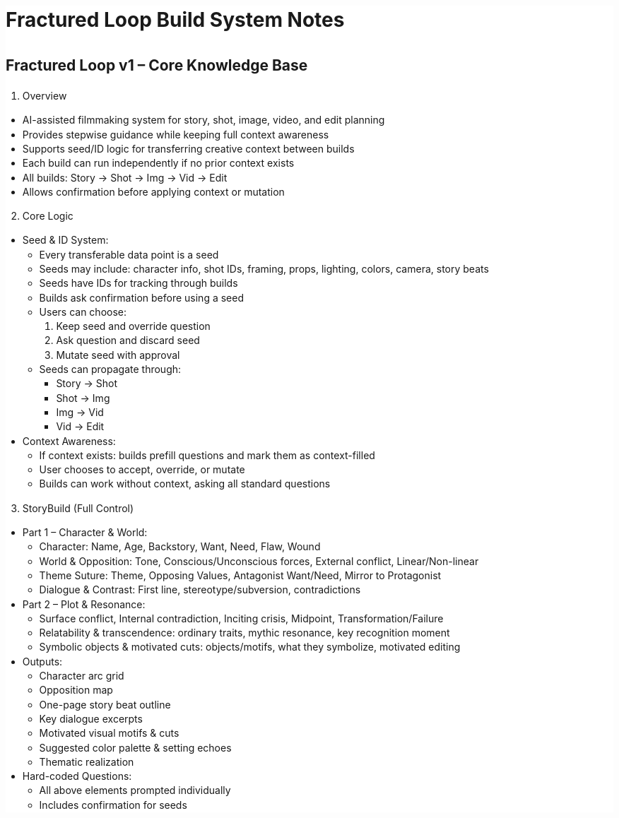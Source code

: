 

# Fractured Loop Build System Notes

## Fractured Loop v1 – Core Knowledge Base
1. Overview
- AI-assisted filmmaking system for story, shot, image, video, and edit planning
- Provides stepwise guidance while keeping full context awareness
- Supports seed/ID logic for transferring creative context between builds
- Each build can run independently if no prior context exists
- All builds: Story → Shot → Img → Vid → Edit
- Allows confirmation before applying context or mutation

2. Core Logic
- Seed & ID System:
  - Every transferable data point is a seed
  - Seeds may include: character info, shot IDs, framing, props, lighting, colors, camera, story beats
  - Seeds have IDs for tracking through builds
  - Builds ask confirmation before using a seed
  - Users can choose:
    1. Keep seed and override question
    2. Ask question and discard seed
    3. Mutate seed with approval
  - Seeds can propagate through:
    - Story → Shot
    - Shot → Img
    - Img → Vid
    - Vid → Edit
- Context Awareness:
  - If context exists: builds prefill questions and mark them as context-filled
  - User chooses to accept, override, or mutate
  - Builds can work without context, asking all standard questions

3. StoryBuild (Full Control)
- Part 1 – Character & World:
  - Character: Name, Age, Backstory, Want, Need, Flaw, Wound
  - World & Opposition: Tone, Conscious/Unconscious forces, External conflict, Linear/Non-linear
  - Theme Suture: Theme, Opposing Values, Antagonist Want/Need, Mirror to Protagonist
  - Dialogue & Contrast: First line, stereotype/subversion, contradictions
- Part 2 – Plot & Resonance:
  - Surface conflict, Internal contradiction, Inciting crisis, Midpoint, Transformation/Failure
  - Relatability & transcendence: ordinary traits, mythic resonance, key recognition moment
  - Symbolic objects & motivated cuts: objects/motifs, what they symbolize, motivated editing
- Outputs:
  - Character arc grid
  - Opposition map
  - One-page story beat outline
  - Key dialogue excerpts
  - Motivated visual motifs & cuts
  - Suggested color palette & setting echoes
  - Thematic realization
- Hard-coded Questions:
  - All above elements prompted individually
  - Includes confirmation for seeds
